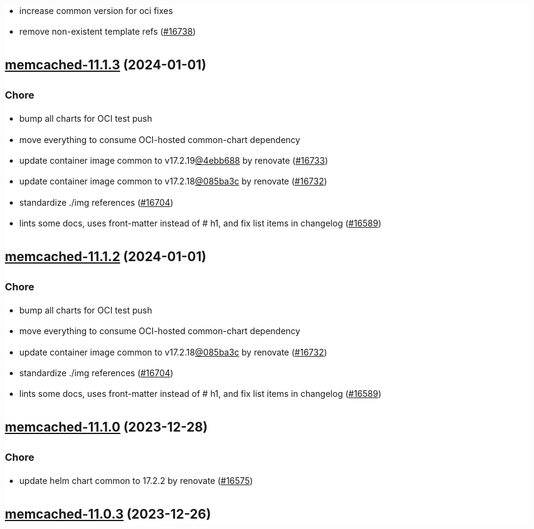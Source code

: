 - increase common version for oci fixes

- remove non-existent template refs ([#16738](https://github.com/truecharts/charts/issues/16738))


## [memcached-11.1.3](https://github.com/truecharts/charts/compare/memcached-11.1.0...memcached-11.1.3) (2024-01-01)

### Chore



- bump all charts for OCI test push

- move everything to consume OCI-hosted common-chart dependency

- update container image common to v17.2.19[@4ebb688](https://github.com/4ebb688) by renovate ([#16733](https://github.com/truecharts/charts/issues/16733))

- update container image common to v17.2.18[@085ba3c](https://github.com/085ba3c) by renovate ([#16732](https://github.com/truecharts/charts/issues/16732))

- standardize ./img references ([#16704](https://github.com/truecharts/charts/issues/16704))

- lints some docs, uses front-matter instead of # h1, and fix list items in changelog ([#16589](https://github.com/truecharts/charts/issues/16589))


## [memcached-11.1.2](https://github.com/truecharts/charts/compare/memcached-11.1.0...memcached-11.1.2) (2024-01-01)

### Chore



- bump all charts for OCI test push

- move everything to consume OCI-hosted common-chart dependency

- update container image common to v17.2.18[@085ba3c](https://github.com/085ba3c) by renovate ([#16732](https://github.com/truecharts/charts/issues/16732))

- standardize ./img references ([#16704](https://github.com/truecharts/charts/issues/16704))

- lints some docs, uses front-matter instead of # h1, and fix list items in changelog ([#16589](https://github.com/truecharts/charts/issues/16589))
## [memcached-11.1.0](https://github.com/truecharts/charts/compare/memcached-11.0.3...memcached-11.1.0) (2023-12-28)

### Chore

- update helm chart common to 17.2.2 by renovate ([#16575](https://github.com/truecharts/charts/issues/16575))

## [memcached-11.0.3](https://github.com/truecharts/charts/compare/memcached-11.0.2...memcached-11.0.3) (2023-12-26)
